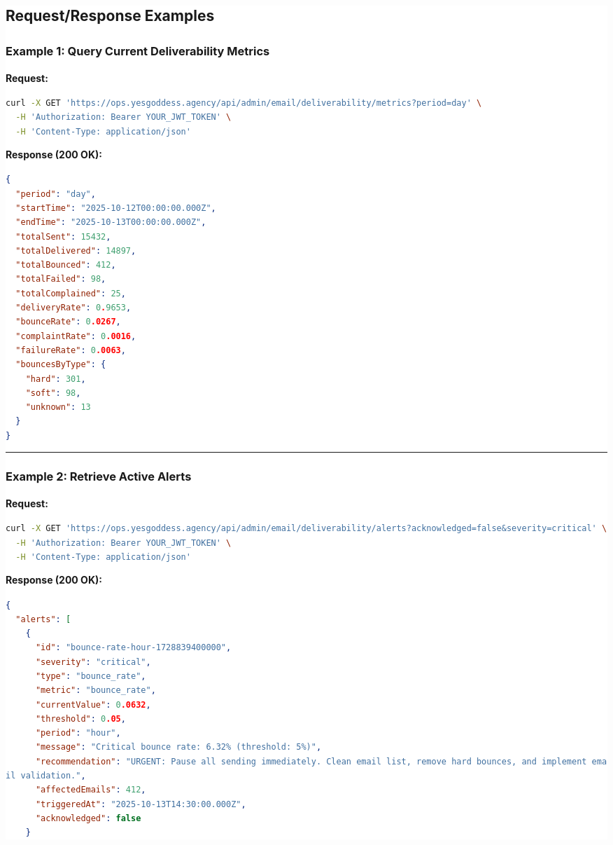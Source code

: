 
## Request/Response Examples

### Example 1: Query Current Deliverability Metrics

**Request:**
```bash
curl -X GET 'https://ops.yesgoddess.agency/api/admin/email/deliverability/metrics?period=day' \
  -H 'Authorization: Bearer YOUR_JWT_TOKEN' \
  -H 'Content-Type: application/json'
```

**Response (200 OK):**
```json
{
  "period": "day",
  "startTime": "2025-10-12T00:00:00.000Z",
  "endTime": "2025-10-13T00:00:00.000Z",
  "totalSent": 15432,
  "totalDelivered": 14897,
  "totalBounced": 412,
  "totalFailed": 98,
  "totalComplained": 25,
  "deliveryRate": 0.9653,
  "bounceRate": 0.0267,
  "complaintRate": 0.0016,
  "failureRate": 0.0063,
  "bouncesByType": {
    "hard": 301,
    "soft": 98,
    "unknown": 13
  }
}
```

---

### Example 2: Retrieve Active Alerts

**Request:**
```bash
curl -X GET 'https://ops.yesgoddess.agency/api/admin/email/deliverability/alerts?acknowledged=false&severity=critical' \
  -H 'Authorization: Bearer YOUR_JWT_TOKEN' \
  -H 'Content-Type: application/json'
```

**Response (200 OK):**
```json
{
  "alerts": [
    {
      "id": "bounce-rate-hour-1728839400000",
      "severity": "critical",
      "type": "bounce_rate",
      "metric": "bounce_rate",
      "currentValue": 0.0632,
      "threshold": 0.05,
      "period": "hour",
      "message": "Critical bounce rate: 6.32% (threshold: 5%)",
      "recommendation": "URGENT: Pause all sending immediately. Clean email list, remove hard bounces, and implement email validation.",
      "affectedEmails": 412,
      "triggeredAt": "2025-10-13T14:30:00.000Z",
      "acknowledged": false
    }
```